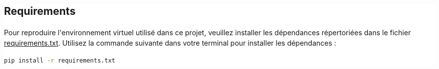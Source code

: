 ## Requirements

Pour reproduire l'environnement virtuel utilisé dans ce projet, veuillez installer les dépendances répertoriées dans le fichier [requirements.txt](requirements.txt). Utilisez la commande suivante dans votre terminal pour installer les dépendances :

```bash
pip install -r requirements.txt
